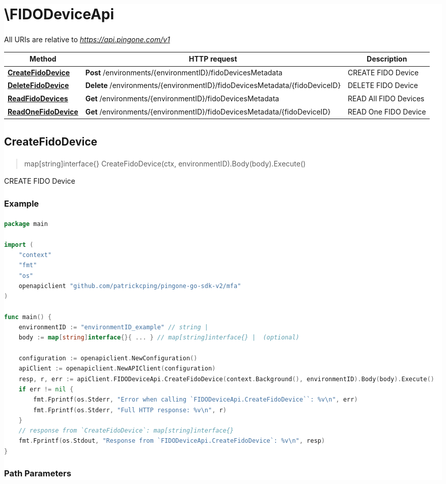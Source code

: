 # \FIDODeviceApi

All URIs are relative to *https://api.pingone.com/v1*

Method | HTTP request | Description
------------- | ------------- | -------------
[**CreateFidoDevice**](FIDODeviceApi.md#CreateFidoDevice) | **Post** /environments/{environmentID}/fidoDevicesMetadata | CREATE FIDO Device
[**DeleteFidoDevice**](FIDODeviceApi.md#DeleteFidoDevice) | **Delete** /environments/{environmentID}/fidoDevicesMetadata/{fidoDeviceID} | DELETE FIDO Device
[**ReadFidoDevices**](FIDODeviceApi.md#ReadFidoDevices) | **Get** /environments/{environmentID}/fidoDevicesMetadata | READ All FIDO Devices
[**ReadOneFidoDevice**](FIDODeviceApi.md#ReadOneFidoDevice) | **Get** /environments/{environmentID}/fidoDevicesMetadata/{fidoDeviceID} | READ One FIDO Device



## CreateFidoDevice

> map[string]interface{} CreateFidoDevice(ctx, environmentID).Body(body).Execute()

CREATE FIDO Device

### Example

```go
package main

import (
    "context"
    "fmt"
    "os"
    openapiclient "github.com/patrickcping/pingone-go-sdk-v2/mfa"
)

func main() {
    environmentID := "environmentID_example" // string | 
    body := map[string]interface{}{ ... } // map[string]interface{} |  (optional)

    configuration := openapiclient.NewConfiguration()
    apiClient := openapiclient.NewAPIClient(configuration)
    resp, r, err := apiClient.FIDODeviceApi.CreateFidoDevice(context.Background(), environmentID).Body(body).Execute()
    if err != nil {
        fmt.Fprintf(os.Stderr, "Error when calling `FIDODeviceApi.CreateFidoDevice``: %v\n", err)
        fmt.Fprintf(os.Stderr, "Full HTTP response: %v\n", r)
    }
    // response from `CreateFidoDevice`: map[string]interface{}
    fmt.Fprintf(os.Stdout, "Response from `FIDODeviceApi.CreateFidoDevice`: %v\n", resp)
}
```

### Path Parameters
